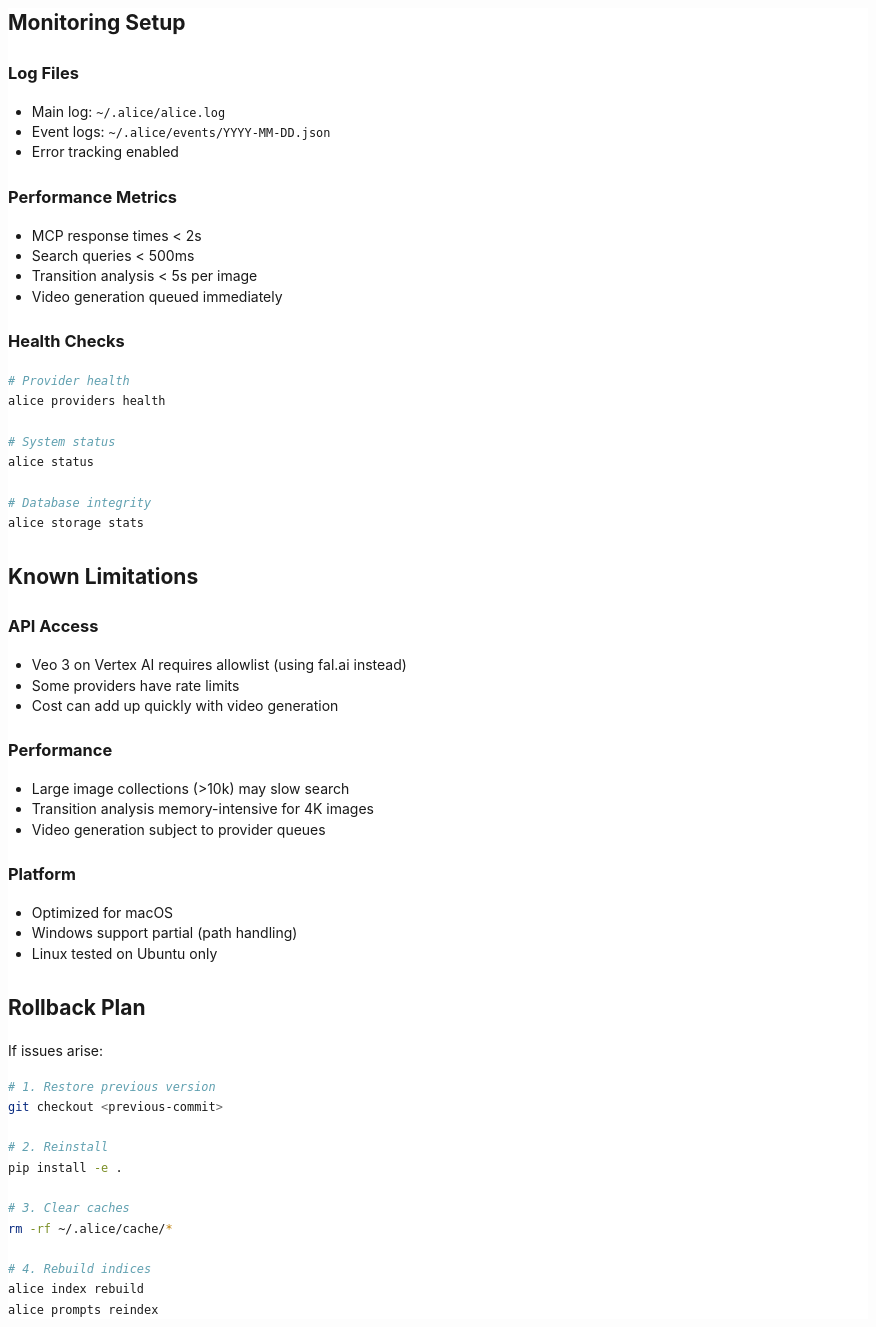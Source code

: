 ## Monitoring Setup

### Log Files
- Main log: `~/.alice/alice.log`
- Event logs: `~/.alice/events/YYYY-MM-DD.json`
- Error tracking enabled

### Performance Metrics
- MCP response times < 2s
- Search queries < 500ms
- Transition analysis < 5s per image
- Video generation queued immediately

### Health Checks
```bash
# Provider health
alice providers health

# System status
alice status

# Database integrity
alice storage stats
```

## Known Limitations

### API Access
- Veo 3 on Vertex AI requires allowlist (using fal.ai instead)
- Some providers have rate limits
- Cost can add up quickly with video generation

### Performance
- Large image collections (>10k) may slow search
- Transition analysis memory-intensive for 4K images
- Video generation subject to provider queues

### Platform
- Optimized for macOS
- Windows support partial (path handling)
- Linux tested on Ubuntu only

## Rollback Plan

If issues arise:
```bash
# 1. Restore previous version
git checkout <previous-commit>

# 2. Reinstall
pip install -e .

# 3. Clear caches
rm -rf ~/.alice/cache/*

# 4. Rebuild indices
alice index rebuild
alice prompts reindex
```
